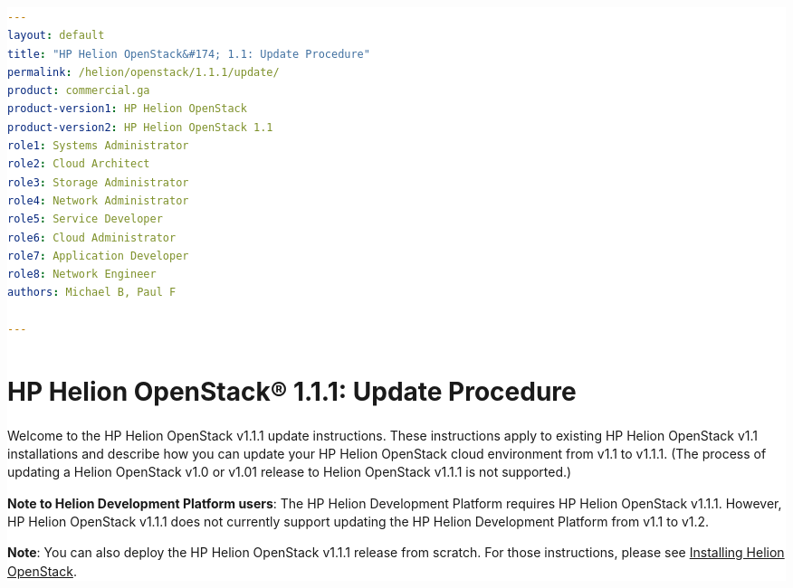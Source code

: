```yaml
---
layout: default
title: "HP Helion OpenStack&#174; 1.1: Update Procedure"
permalink: /helion/openstack/1.1.1/update/
product: commercial.ga
product-version1: HP Helion OpenStack
product-version2: HP Helion OpenStack 1.1
role1: Systems Administrator 
role2: Cloud Architect 
role3: Storage Administrator 
role4: Network Administrator 
role5: Service Developer 
role6: Cloud Administrator 
role7: Application Developer 
role8: Network Engineer 
authors: Michael B, Paul F

---
```





<script>

function PageRefresh {
onLoad="window.refresh"
}

PageRefresh();

</script>





# HP Helion OpenStack&#174; 1.1.1: Update Procedure

Welcome to the HP Helion OpenStack v1.1.1 update instructions. These instructions apply to existing HP Helion OpenStack v1.1 installations and describe how you can update your HP Helion OpenStack cloud environment from v1.1 to v1.1.1. (The process of updating a Helion OpenStack v1.0 or v1.01 release to Helion OpenStack v1.1.1 is not supported.)

**Note to Helion Development Platform users**: 
The HP Helion Development Platform requires HP Helion OpenStack v1.1.1. However, HP Helion OpenStack v1.1.1 does not currently support updating the HP Helion Development Platform from v1.1 to v1.2.




**Note**: You can also deploy the HP Helion OpenStack v1.1.1 release from scratch. For those instructions, please see [Installing Helion OpenStack](/helion/openstack/1.1/install/overview/).






